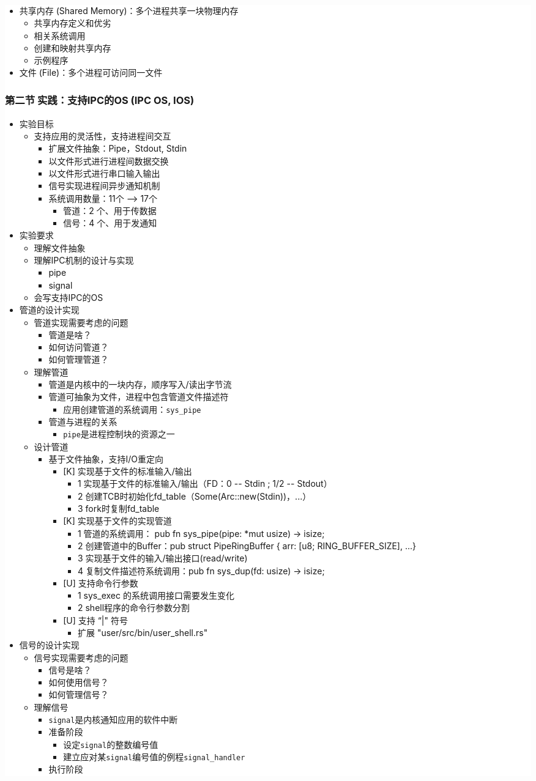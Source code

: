   - 共享内存 (Shared Memory)：多个进程共享一块物理内存
    - 共享内存定义和优劣
    - 相关系统调用
    - 创建和映射共享内存
    - 示例程序
  - 文件 (File)：多个进程可访问同一文件



### 第二节 实践：支持IPC的OS (IPC OS, IOS)

- 实验目标
  - 支持应用的灵活性，支持进程间交互
    - 扩展文件抽象：Pipe，Stdout, Stdin
    - 以文件形式进行进程间数据交换
    - 以文件形式进行串口输入输出  
    - 信号实现进程间异步通知机制
    - 系统调用数量：11个 --> 17个
      - 管道：2 个、用于传数据
      - 信号：4 个、用于发通知
- 实验要求
  - 理解文件抽象
  - 理解IPC机制的设计与实现
    - pipe
    - signal
  - 会写支持IPC的OS
- 管道的设计实现  
  - 管道实现需要考虑的问题
    - 管道是啥？
    - 如何访问管道？
    - 如何管理管道？
  - 理解管道
    - 管道是内核中的一块内存，顺序写入/读出字节流
    - 管道可抽象为文件，进程中包含管道文件描述符
      - 应用创建管道的系统调用：`sys_pipe`
    - 管道与进程的关系
      - `pipe`是进程控制块的资源之一
  - 设计管道
      - 基于文件抽象，支持I/O重定向
        - [K] 实现基于文件的标准输入/输出
           - 1 实现基于文件的标准输入/输出（FD：0 -- Stdin ; 1/2 -- Stdout）
           - 2 创建TCB时初始化fd_table（Some(Arc::new(Stdin))，...） 
           - 3 fork时复制fd_table
        - [K] 实现基于文件的实现管道
           - 1 管道的系统调用： pub fn sys_pipe(pipe: *mut usize) -> isize;
           - 2 创建管道中的Buffer：pub struct PipeRingBuffer { arr: [u8; 
           RING_BUFFER_SIZE], ...}
           - 3 实现基于文件的输入/输出接口(read/write)
           - 4 复制文件描述符系统调用：pub fn sys_dup(fd: usize) -> isize;
        - [U] 支持命令行参数
           - 1 sys_exec 的系统调用接口需要发生变化
           - 2 shell程序的命令行参数分割
        - [U] 支持 “|" 符号
           - 扩展 "user/src/bin/user_shell.rs"    
- 信号的设计实现
  - 信号实现需要考虑的问题
    - 信号是啥？
    - 如何使用信号？
    - 如何管理信号？
  - 理解信号
    - `signal`是内核通知应用的软件中断
    - 准备阶段
      - 设定`signal`的整数编号值
      - 建立应对某`signal`编号值的例程`signal_handler`
    - 执行阶段